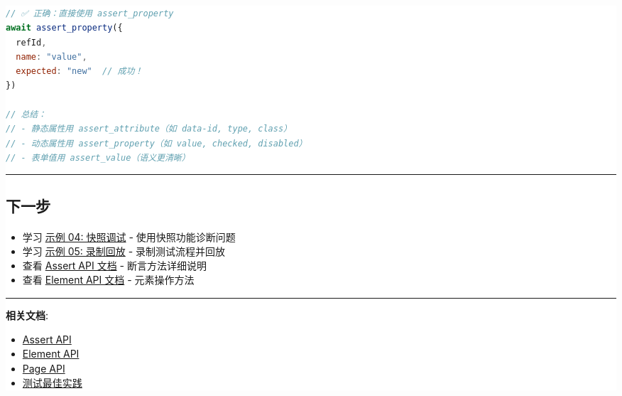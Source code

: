 ```javascript
// ✅ 正确：直接使用 assert_property
await assert_property({
  refId,
  name: "value",
  expected: "new"  // 成功！
})

// 总结：
// - 静态属性用 assert_attribute（如 data-id, type, class）
// - 动态属性用 assert_property（如 value, checked, disabled）
// - 表单值用 assert_value（语义更清晰）
```

---

## 下一步

- 学习 [示例 04: 快照调试](./04-snapshot-debugging.md) - 使用快照功能诊断问题
- 学习 [示例 05: 录制回放](./05-recording-playback.md) - 录制测试流程并回放
- 查看 [Assert API 文档](../docs/api/assert.md) - 断言方法详细说明
- 查看 [Element API 文档](../docs/api/element.md) - 元素操作方法

---

**相关文档**:
- [Assert API](../docs/api/assert.md)
- [Element API](../docs/api/element.md)
- [Page API](../docs/api/page.md)
- [测试最佳实践](../docs/best-practices.md)
